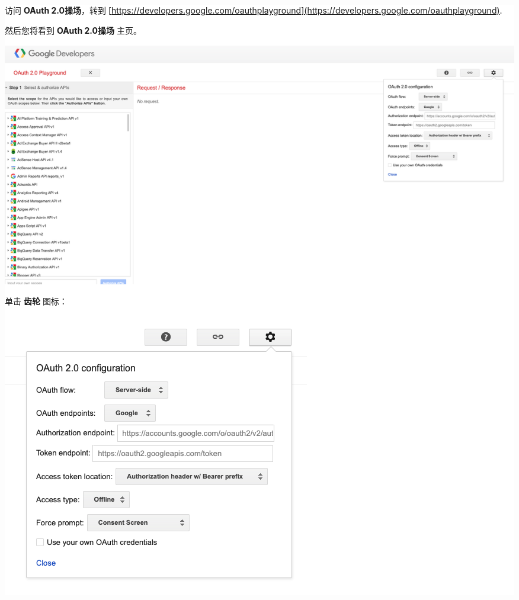 访问 **OAuth 2.0操场**，转到 [https://developers.google.com/oauthplayground](https://developers.google.com/oauthplayground).

然后您将看到 **OAuth 2.0操场** 主页。

![演示](./images/ex2/22.png)

单击 **齿轮** 图标：

![演示](./images/ex2/22-1.png)
